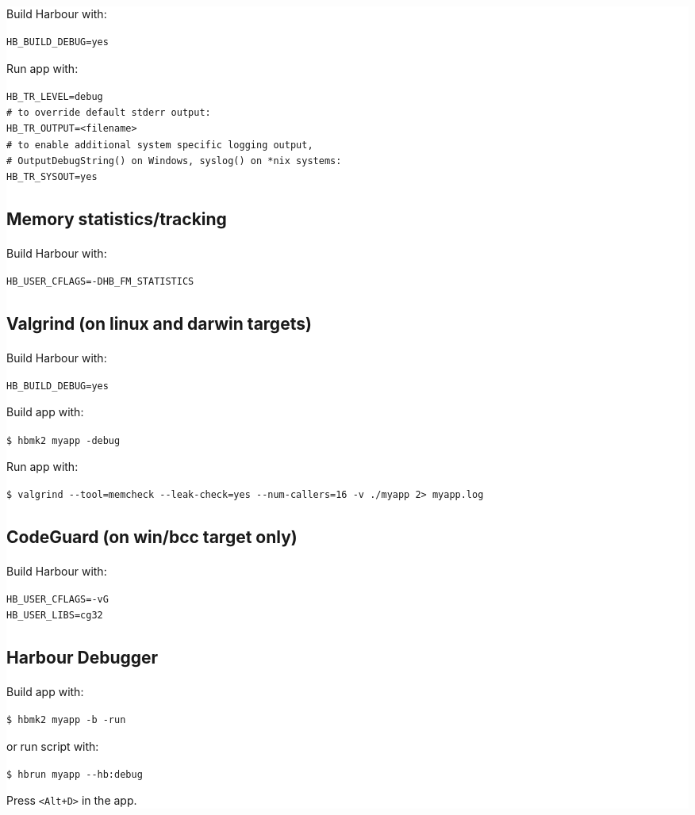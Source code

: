 Build Harbour with:

    HB_BUILD_DEBUG=yes

Run app with:

    HB_TR_LEVEL=debug
    # to override default stderr output:
    HB_TR_OUTPUT=<filename>
    # to enable additional system specific logging output,
    # OutputDebugString() on Windows, syslog() on *nix systems:
    HB_TR_SYSOUT=yes

## Memory statistics/tracking

Build Harbour with:

    HB_USER_CFLAGS=-DHB_FM_STATISTICS

## Valgrind (on linux and darwin targets)

Build Harbour with:

    HB_BUILD_DEBUG=yes

Build app with:

    $ hbmk2 myapp -debug

Run app with:

    $ valgrind --tool=memcheck --leak-check=yes --num-callers=16 -v ./myapp 2> myapp.log

## CodeGuard (on win/bcc target only)

Build Harbour with:

    HB_USER_CFLAGS=-vG
    HB_USER_LIBS=cg32

## Harbour Debugger

Build app with:

    $ hbmk2 myapp -b -run

or run script with:

    $ hbrun myapp --hb:debug

Press `<Alt+D>` in the app.

